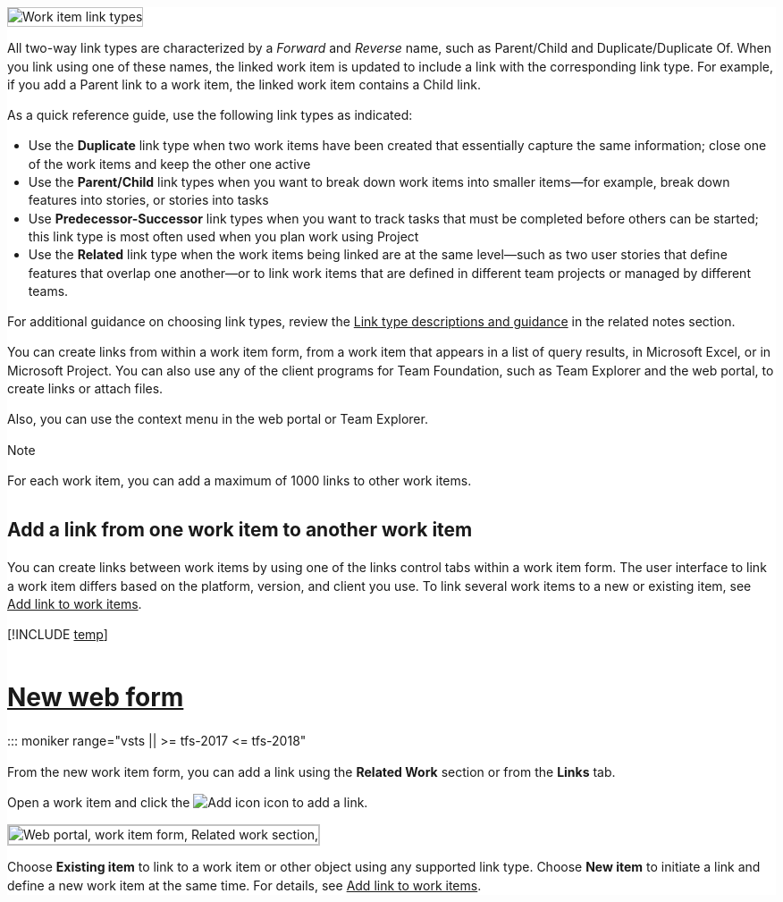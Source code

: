 <img src="_img/link-tracking-work-item-link-types.png" alt="Work item link types" style="border: 1px solid #C3C3C3;" />  

All two-way link types are characterized by a *Forward* and *Reverse* name, such as Parent/Child and Duplicate/Duplicate Of. When you link using one of these names, the linked work item is updated to include a link with the corresponding link type. For example, if you add a Parent link to a work item, the linked work item contains a Child link. 

As a quick reference guide, use the following link types as indicated: 

- Use the **Duplicate** link type when two work items have been created that essentially capture the same information; close one of the work items and keep the other one active  
- Use the **Parent/Child** link types when you want to break down work items into smaller items&mdash;for example, break down features into stories, or stories into tasks
- Use  **Predecessor-Successor** link types when you want to track tasks that must be completed before others can be started; this link type is most often used when you plan work using Project 
- Use the **Related** link type when the work items being linked are at the same level&mdash;such as two user stories that define features that overlap one another&mdash;or to link work items that are defined in different team projects or managed by different teams.

For additional guidance on choosing link types, review the [Link type descriptions and guidance](#link-type-guidance) in the related notes section. 

You can create links from within a work item form, from a work item that appears in a list of query results, in Microsoft Excel, or in Microsoft Project. You can also use any of the client programs for Team Foundation, such as Team Explorer and the web portal, to create links or attach files.

Also, you can use the context menu in the web portal or Team Explorer.

> [!NOTE]
> For each work item, you can add a maximum of 1000 links to other work items.  

## Add a link from one work item to another work item  

You can create links between work items by using one of the links control tabs within a work item form. The user interface to link a work item differs based on the platform, version, and client you use. To link several work items to a new or existing item, see [Add link to work items](../backlogs/add-link.md). 


[!INCLUDE [temp](../_shared/image-differences.md)]


# [New web form](#tab/new-web-form)

::: moniker range="vsts || >= tfs-2017 <= tfs-2018"
<a id="team-services-link" /> 

From the new work item form, you can add a link using the **Related Work** section or from the **Links** tab.

Open a work item and click the ![Add icon](../_img/icons/Action_Add.png) icon to add a link. 
   
<img src="_img/link-work-items-new-form-control.png" alt="Web portal, work item form, Related work section, " style="border: 2px solid #C3C3C3;" />

Choose **Existing item** to link to a work item or other object using any supported link type. Choose **New item** to initiate a link and define a new work item at the same time. For details, see [Add link to work items](../backlogs/add-link.md).
